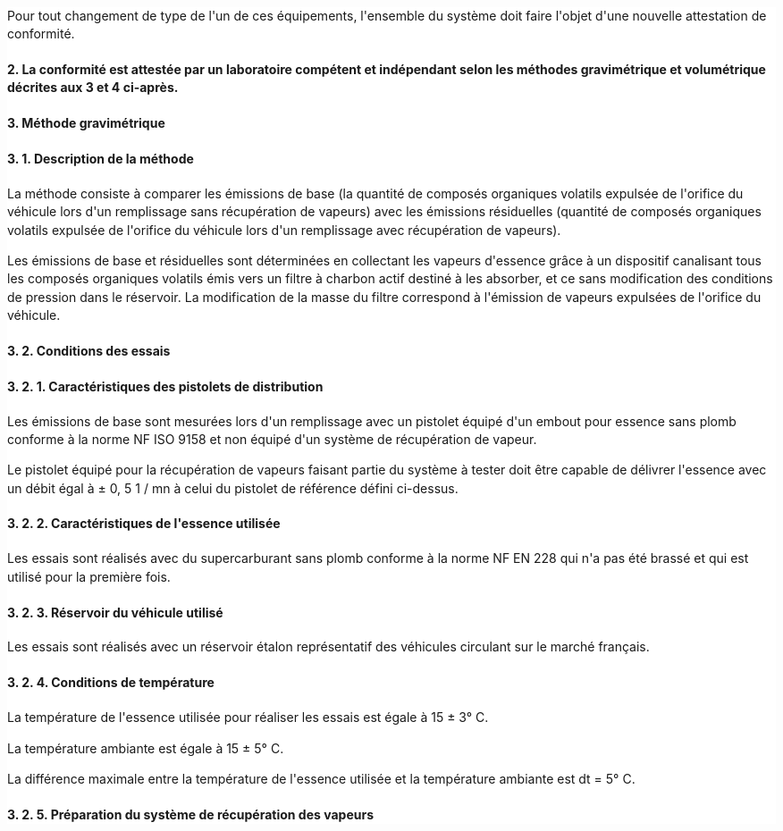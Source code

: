 Pour tout changement de type de l'un de ces équipements, l'ensemble du système doit faire l'objet d'une nouvelle attestation de conformité.

#### 2. La conformité est attestée par un laboratoire compétent et indépendant selon les méthodes gravimétrique et volumétrique décrites aux 3 et 4 ci-après.

#### 3. Méthode gravimétrique

#### 3. 1. Description de la méthode

La méthode consiste à comparer les émissions de base (la quantité de composés organiques volatils expulsée de l'orifice du véhicule lors d'un remplissage sans récupération de vapeurs) avec les émissions résiduelles (quantité de composés organiques volatils expulsée de l'orifice du véhicule lors d'un remplissage avec récupération de vapeurs).

Les émissions de base et résiduelles sont déterminées en collectant les vapeurs d'essence grâce à un dispositif canalisant tous les composés organiques volatils émis vers un filtre à charbon actif destiné à les absorber, et ce sans modification des conditions de pression dans le réservoir. La modification de la masse du filtre correspond à l'émission de vapeurs expulsées de l'orifice du véhicule.

#### 3. 2. Conditions des essais

#### 3. 2. 1. Caractéristiques des pistolets de distribution

Les émissions de base sont mesurées lors d'un remplissage avec un pistolet équipé d'un embout pour essence sans plomb conforme à la norme NF ISO 9158 et non équipé d'un système de récupération de vapeur.

Le pistolet équipé pour la récupération de vapeurs faisant partie du système à tester doit être capable de délivrer l'essence avec un débit égal à ± 0, 5 1 / mn à celui du pistolet de référence défini ci-dessus.

#### 3. 2. 2. Caractéristiques de l'essence utilisée

Les essais sont réalisés avec du supercarburant sans plomb conforme à la norme NF EN 228 qui n'a pas été brassé et qui est utilisé pour la première fois.

#### 3. 2. 3. Réservoir du véhicule utilisé

Les essais sont réalisés avec un réservoir étalon représentatif des véhicules circulant sur le marché français.

#### 3. 2. 4. Conditions de température

La température de l'essence utilisée pour réaliser les essais est égale à 15 ± 3° C.

La température ambiante est égale à 15 ± 5° C.

La différence maximale entre la température de l'essence utilisée et la température ambiante est dt = 5° C.

#### 3. 2. 5. Préparation du système de récupération des vapeurs
